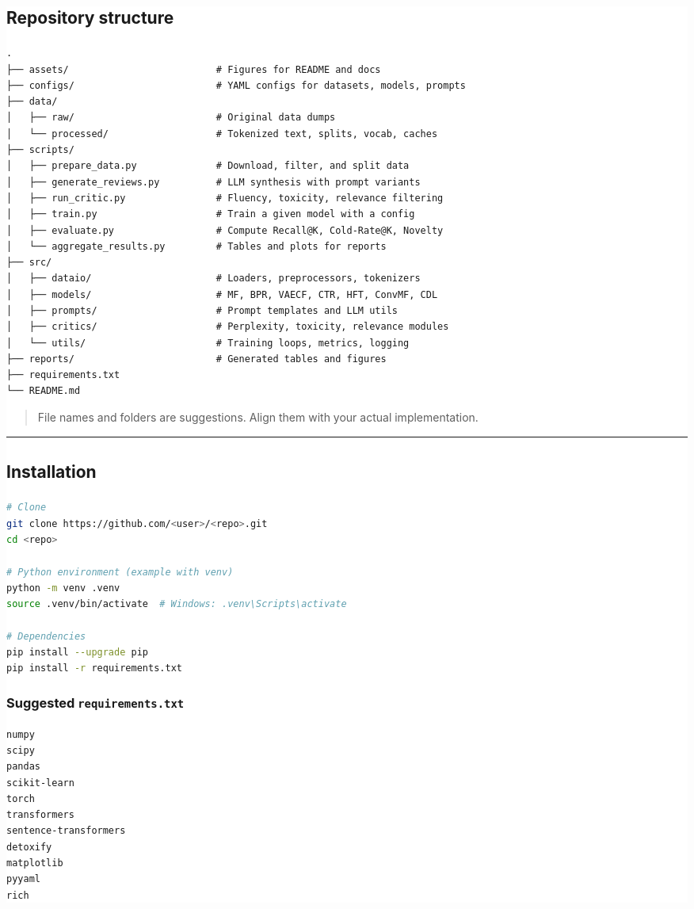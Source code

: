 ## Repository structure

```
.
├── assets/                          # Figures for README and docs
├── configs/                         # YAML configs for datasets, models, prompts
├── data/
│   ├── raw/                         # Original data dumps
│   └── processed/                   # Tokenized text, splits, vocab, caches
├── scripts/
│   ├── prepare_data.py              # Download, filter, and split data
│   ├── generate_reviews.py          # LLM synthesis with prompt variants
│   ├── run_critic.py                # Fluency, toxicity, relevance filtering
│   ├── train.py                     # Train a given model with a config
│   ├── evaluate.py                  # Compute Recall@K, Cold‑Rate@K, Novelty
│   └── aggregate_results.py         # Tables and plots for reports
├── src/
│   ├── dataio/                      # Loaders, preprocessors, tokenizers
│   ├── models/                      # MF, BPR, VAECF, CTR, HFT, ConvMF, CDL
│   ├── prompts/                     # Prompt templates and LLM utils
│   ├── critics/                     # Perplexity, toxicity, relevance modules
│   └── utils/                       # Training loops, metrics, logging
├── reports/                         # Generated tables and figures
├── requirements.txt
└── README.md
```

> File names and folders are suggestions. Align them with your actual implementation.

---

## Installation

```bash
# Clone
git clone https://github.com/<user>/<repo>.git
cd <repo>

# Python environment (example with venv)
python -m venv .venv
source .venv/bin/activate  # Windows: .venv\Scripts\activate

# Dependencies
pip install --upgrade pip
pip install -r requirements.txt
```

### Suggested `requirements.txt`

```
numpy
scipy
pandas
scikit-learn
torch
transformers
sentence-transformers
detoxify
matplotlib
pyyaml
rich
```
